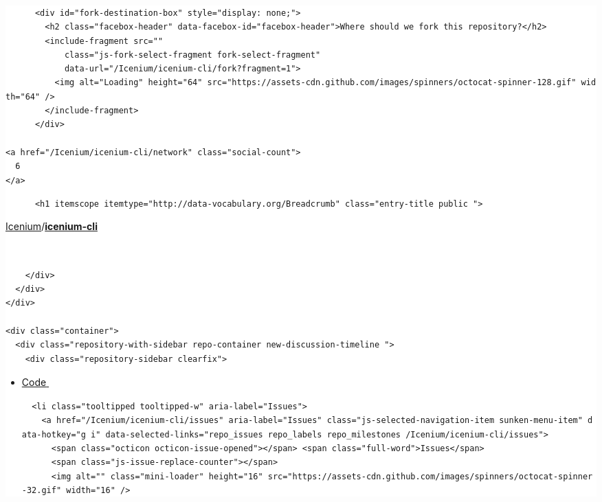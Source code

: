           <div id="fork-destination-box" style="display: none;">
            <h2 class="facebox-header" data-facebox-id="facebox-header">Where should we fork this repository?</h2>
            <include-fragment src=""
                class="js-fork-select-fragment fork-select-fragment"
                data-url="/Icenium/icenium-cli/fork?fragment=1">
              <img alt="Loading" height="64" src="https://assets-cdn.github.com/images/spinners/octocat-spinner-128.gif" width="64" />
            </include-fragment>
          </div>

    <a href="/Icenium/icenium-cli/network" class="social-count">
      6
    </a>
  </li>
</ul>

          <h1 itemscope itemtype="http://data-vocabulary.org/Breadcrumb" class="entry-title public ">
  <span class="mega-octicon octicon-repo"></span>
  <span class="author"><a href="/Icenium" class="url fn" itemprop="url" rel="author"><span itemprop="title">Icenium</span></a></span><span class="path-divider">/</span><strong><a href="/Icenium/icenium-cli" data-pjax="#js-repo-pjax-container">icenium-cli</a></strong>

  <span class="page-context-loader">
    <img alt="" height="16" src="https://assets-cdn.github.com/images/spinners/octocat-spinner-32.gif" width="16" />
  </span>

</h1>

        </div>
      </div>
    </div>

    <div class="container">
      <div class="repository-with-sidebar repo-container new-discussion-timeline ">
        <div class="repository-sidebar clearfix">
          
<nav class="sunken-menu repo-nav js-repo-nav js-sidenav-container-pjax js-octicon-loaders"
     role="navigation"
     data-pjax="#js-repo-pjax-container"
     data-issue-count-url="/Icenium/icenium-cli/issues/counts">
  <ul class="sunken-menu-group">
    <li class="tooltipped tooltipped-w" aria-label="Code">
      <a href="/Icenium/icenium-cli" aria-label="Code" aria-selected="true" class="js-selected-navigation-item selected sunken-menu-item" data-hotkey="g c" data-selected-links="repo_source repo_downloads repo_commits repo_releases repo_tags repo_branches /Icenium/icenium-cli">
        <span class="octicon octicon-code"></span> <span class="full-word">Code</span>
        <img alt="" class="mini-loader" height="16" src="https://assets-cdn.github.com/images/spinners/octocat-spinner-32.gif" width="16" />
</a>    </li>

      <li class="tooltipped tooltipped-w" aria-label="Issues">
        <a href="/Icenium/icenium-cli/issues" aria-label="Issues" class="js-selected-navigation-item sunken-menu-item" data-hotkey="g i" data-selected-links="repo_issues repo_labels repo_milestones /Icenium/icenium-cli/issues">
          <span class="octicon octicon-issue-opened"></span> <span class="full-word">Issues</span>
          <span class="js-issue-replace-counter"></span>
          <img alt="" class="mini-loader" height="16" src="https://assets-cdn.github.com/images/spinners/octocat-spinner-32.gif" width="16" />
</a>      </li>
